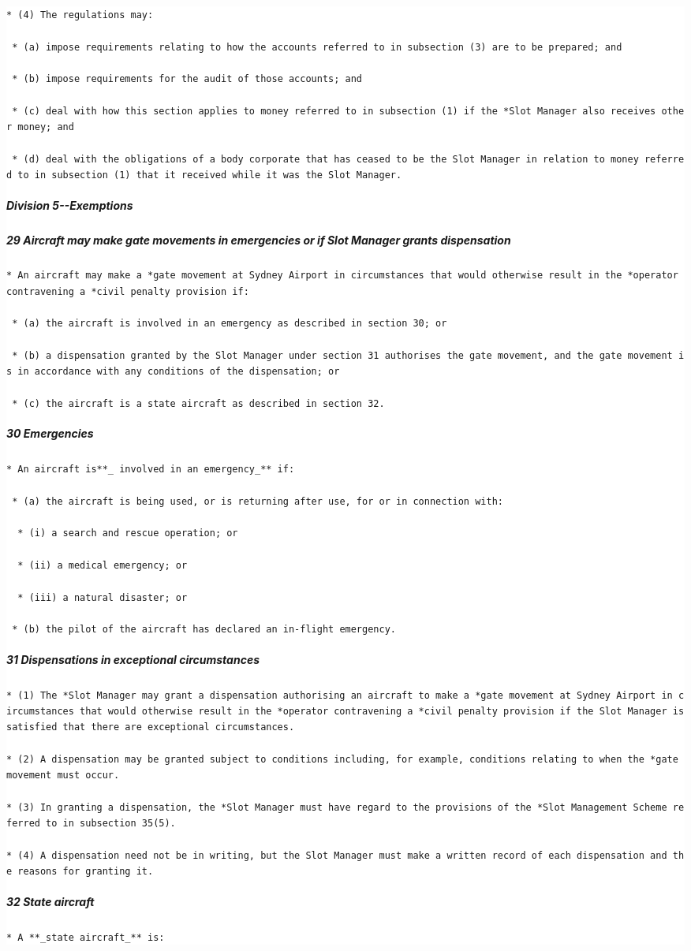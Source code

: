     * (4) The regulations may:

     * (a) impose requirements relating to how the accounts referred to in subsection (3) are to be prepared; and

     * (b) impose requirements for the audit of those accounts; and

     * (c) deal with how this section applies to money referred to in subsection (1) if the *Slot Manager also receives other money; and

     * (d) deal with the obligations of a body corporate that has ceased to be the Slot Manager in relation to money referred to in subsection (1) that it received while it was the Slot Manager.

##### Division 5--Exemptions

##### 29  Aircraft may make gate movements in emergencies or if Slot Manager grants dispensation

    * An aircraft may make a *gate movement at Sydney Airport in circumstances that would otherwise result in the *operator contravening a *civil penalty provision if:

     * (a) the aircraft is involved in an emergency as described in section 30; or

     * (b) a dispensation granted by the Slot Manager under section 31 authorises the gate movement, and the gate movement is in accordance with any conditions of the dispensation; or

     * (c) the aircraft is a state aircraft as described in section 32.

##### 30  Emergencies

    * An aircraft is**_ involved in an emergency_** if:

     * (a) the aircraft is being used, or is returning after use, for or in connection with:

      * (i) a search and rescue operation; or

      * (ii) a medical emergency; or

      * (iii) a natural disaster; or

     * (b) the pilot of the aircraft has declared an in-flight emergency.

##### 31  Dispensations in exceptional circumstances

    * (1) The *Slot Manager may grant a dispensation authorising an aircraft to make a *gate movement at Sydney Airport in circumstances that would otherwise result in the *operator contravening a *civil penalty provision if the Slot Manager is satisfied that there are exceptional circumstances.

    * (2) A dispensation may be granted subject to conditions including, for example, conditions relating to when the *gate movement must occur.

    * (3) In granting a dispensation, the *Slot Manager must have regard to the provisions of the *Slot Management Scheme referred to in subsection 35(5).

    * (4) A dispensation need not be in writing, but the Slot Manager must make a written record of each dispensation and the reasons for granting it.

##### 32  State aircraft

    * A **_state aircraft_** is:
